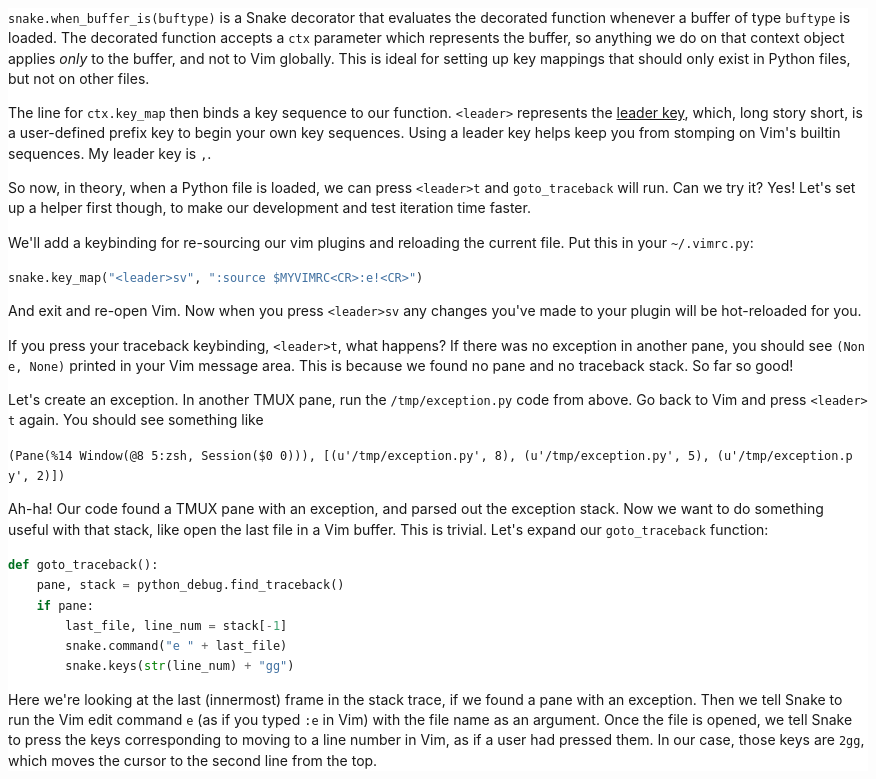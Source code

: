 `snake.when_buffer_is(buftype)` is a Snake decorator that evaluates the
decorated function whenever a buffer of type `buftype` is loaded.  The decorated
function accepts a `ctx` parameter which represents the buffer, so anything we
do on that context object applies *only* to the buffer, and not to Vim globally.
This is ideal for setting up key mappings that should only exist in Python
files, but not on other files.

The line for `ctx.key_map` then binds a key sequence to our function.
`<leader>` represents the [leader key](http://learnvimscriptthehardway.stevelosh.com/chapters/06.html#leader),
which, long story short, is a user-defined prefix key to begin your own key
sequences.  Using a leader key helps keep you from stomping on Vim's builtin
sequences.  My leader key is `,`.

So now, in theory, when a Python file is loaded, we can press `<leader>t` and
`goto_traceback` will run.  Can we try it?  Yes!  Let's set up a helper first
though, to make our development and test iteration time faster.

We'll add a keybinding for re-sourcing our vim plugins and reloading the current
file.  Put this in your `~/.vimrc.py`:

```python
snake.key_map("<leader>sv", ":source $MYVIMRC<CR>:e!<CR>")
```

And exit and re-open Vim.  Now when you press `<leader>sv` any changes you've
made to your plugin will be hot-reloaded for you.  

If you press your traceback keybinding, `<leader>t`, what happens?  If there was
no exception in another pane, you should see `(None, None)` printed in your Vim
message area.   This is because we found no pane and no traceback stack.  So far
so good!

Let's create an exception.  In another TMUX pane, run the `/tmp/exception.py`
code from above.  Go back to Vim and press `<leader>t` again.  You should see
something like

`(Pane(%14 Window(@8 5:zsh, Session($0 0))), [(u'/tmp/exception.py', 8), (u'/tmp/exception.py', 5), (u'/tmp/exception.py', 2)])`

Ah-ha!  Our code found a TMUX pane with an exception, and parsed out the
exception stack.  Now we want to do something useful with that stack, like open
the last file in a Vim buffer.  This is trivial.  Let's expand our
`goto_traceback` function:

```python
def goto_traceback():
    pane, stack = python_debug.find_traceback()
    if pane:
        last_file, line_num = stack[-1]
        snake.command("e " + last_file)
        snake.keys(str(line_num) + "gg")
```

Here we're looking at the last (innermost) frame in the stack trace, if we found
a pane with an exception.  Then we tell Snake to run the Vim edit command `e` (as
if you typed `:e` in Vim) with the file name as an argument.  Once the file is
opened, we tell Snake to press the keys corresponding to moving to a line number
in Vim, as if a user had pressed them.  In our case, those keys are `2gg`, which
moves the cursor to the second line from the top.
